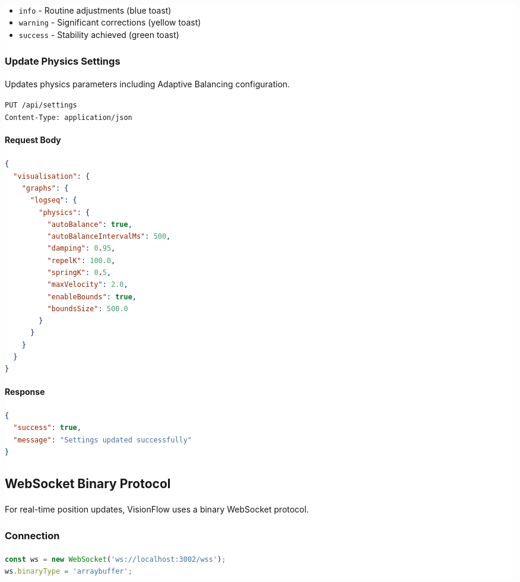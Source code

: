 - `info` - Routine adjustments (blue toast)
- `warning` - Significant corrections (yellow toast)
- `success` - Stability achieved (green toast)

### Update Physics Settings

Updates physics parameters including Adaptive Balancing configuration.

```http
PUT /api/settings
Content-Type: application/json
```

#### Request Body

```json
{
  "visualisation": {
    "graphs": {
      "logseq": {
        "physics": {
          "autoBalance": true,
          "autoBalanceIntervalMs": 500,
          "damping": 0.95,
          "repelK": 100.0,
          "springK": 0.5,
          "maxVelocity": 2.0,
          "enableBounds": true,
          "boundsSize": 500.0
        }
      }
    }
  }
}
```

#### Response

```json
{
  "success": true,
  "message": "Settings updated successfully"
}
```

## WebSocket Binary Protocol

For real-time position updates, VisionFlow uses a binary WebSocket protocol.

### Connection

```javascript
const ws = new WebSocket('ws://localhost:3002/wss');
ws.binaryType = 'arraybuffer';
```
